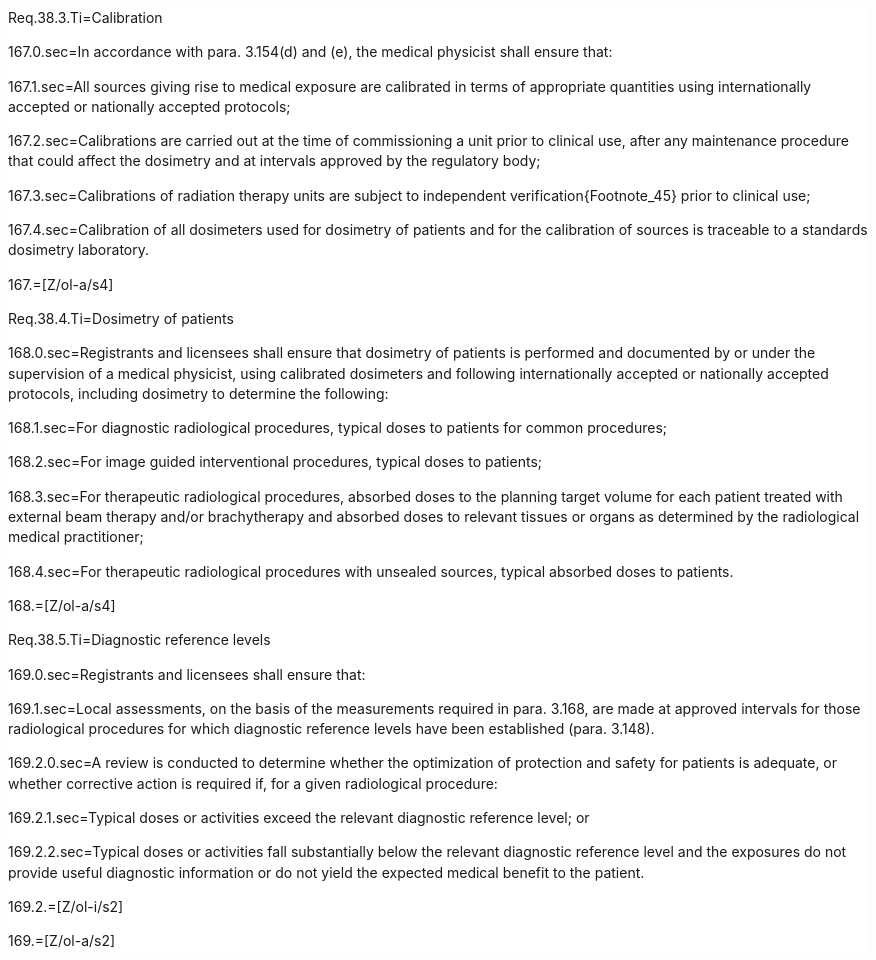Req.38.3.Ti=Calibration

167.0.sec=In accordance with para. 3.154(d) and (e), the medical physicist shall ensure that:

167.1.sec=All sources giving rise to medical exposure are calibrated in terms of appropriate quantities using internationally accepted or nationally accepted protocols;

167.2.sec=Calibrations are carried out at the time of commissioning a unit prior to clinical use, after any maintenance procedure that could affect the dosimetry and at intervals approved by the regulatory body;

167.3.sec=Calibrations of radiation therapy units are subject to independent verification{Footnote_45} prior to clinical use;

167.4.sec=Calibration of all dosimeters used for dosimetry of patients and for the calibration of sources is traceable to a standards dosimetry laboratory.

167.=[Z/ol-a/s4]


Req.38.4.Ti=Dosimetry of patients

168.0.sec=Registrants and licensees shall ensure that dosimetry of patients is performed and documented by or under the supervision of a medical physicist, using calibrated dosimeters and following internationally accepted or nationally accepted protocols, including dosimetry to determine the following:

168.1.sec=For diagnostic radiological procedures, typical doses to patients for common procedures;

168.2.sec=For image guided interventional procedures, typical doses to patients;

168.3.sec=For therapeutic radiological procedures, absorbed doses to the planning target volume for each patient treated with external beam therapy and/or brachytherapy and absorbed doses to relevant tissues or organs as determined by the radiological medical practitioner;

168.4.sec=For therapeutic radiological procedures with unsealed sources, typical absorbed doses to patients.

168.=[Z/ol-a/s4]

Req.38.5.Ti=Diagnostic reference levels

169.0.sec=Registrants and licensees shall ensure that:

169.1.sec=Local assessments, on the basis of the measurements required in para. 3.168, are made at approved intervals for those radiological procedures for which diagnostic reference levels have been established (para. 3.148).

169.2.0.sec=A review is conducted to determine whether the optimization of protection and safety for patients is adequate, or whether corrective action is required if, for a given radiological procedure:

169.2.1.sec=Typical doses or activities exceed the relevant diagnostic reference level; or

169.2.2.sec=Typical doses or activities fall substantially below the relevant diagnostic reference level and the exposures do not provide useful diagnostic information or do not yield the expected medical benefit to the patient.

169.2.=[Z/ol-i/s2]

169.=[Z/ol-a/s2]
